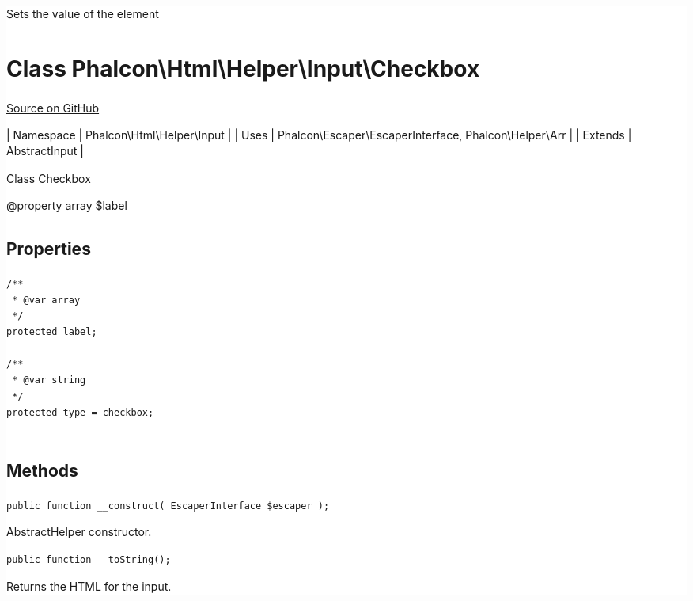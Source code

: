 <p>
  Sets the value of the element
</p>

<h1 id="html-helper-input-checkbox">Class Phalcon\Html\Helper\Input\Checkbox</h1>

<p>
  <a href="https://github.com/phalcon/cphalcon/blob/v{{ page.version }}.0/phalcon/Html/Helper/Input/Checkbox.zep">Source on GitHub</a>
</p>

<p>
  | Namespace | Phalcon\Html\Helper\Input | | Uses | Phalcon\Escaper\EscaperInterface, Phalcon\Helper\Arr | | Extends | AbstractInput |
</p>

<p>
  Class Checkbox
</p>

<p>
  @property array $label
</p>

<h2>
  Properties
</h2>

<pre><code class="php">/**
 * @var array
 */
protected label;

/**
 * @var string
 */
protected type = checkbox;

</code></pre>

<h2>
  Methods
</h2>

<pre><code class="php">public function __construct( EscaperInterface $escaper );
</code></pre>

<p>
  AbstractHelper constructor.
</p>

<pre><code class="php">public function __toString();
</code></pre>

<p>
  Returns the HTML for the input.
</p>
